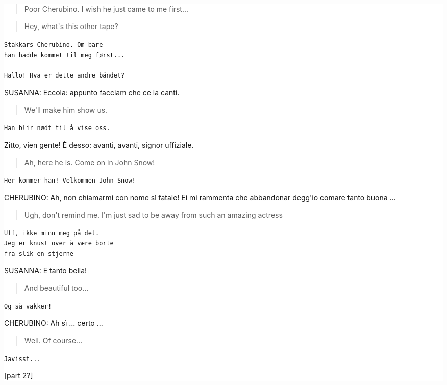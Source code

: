 > Poor Cherubino. I wish he
> just came to me first...

> Hey, what's this other tape?

    Stakkars Cherubino. Om bare
    han hadde kommet til meg først...
    
    Hallo! Hva er dette andre båndet?
    
    
    
    


SUSANNA:
Eccola: appunto
facciam che ce la canti.

> We'll make him show us.

    Han blir nødt til å vise oss.
    
Zitto, vien gente! È desso:
avanti, avanti,
signor uffiziale.

> Ah, here he is.  Come on in John Snow!

    Her kommer han! Velkommen John Snow!
    


CHERUBINO:
Ah, non chiamarmi
con nome sì fatale! Ei mi rammenta
che abbandonar degg'io
comare tanto buona ...

> Ugh, don't remind me.
> I'm just sad to be away from
> such an amazing actress

    Uff, ikke minn meg på det.
    Jeg er knust over å være borte
    fra slik en stjerne
    


SUSANNA:
E tanto bella!

> And beautiful too...

    Og så vakker!
    
    
    
CHERUBINO:
Ah sì ... certo ...


> Well.  Of course...

    Javisst...
[part 2?]
